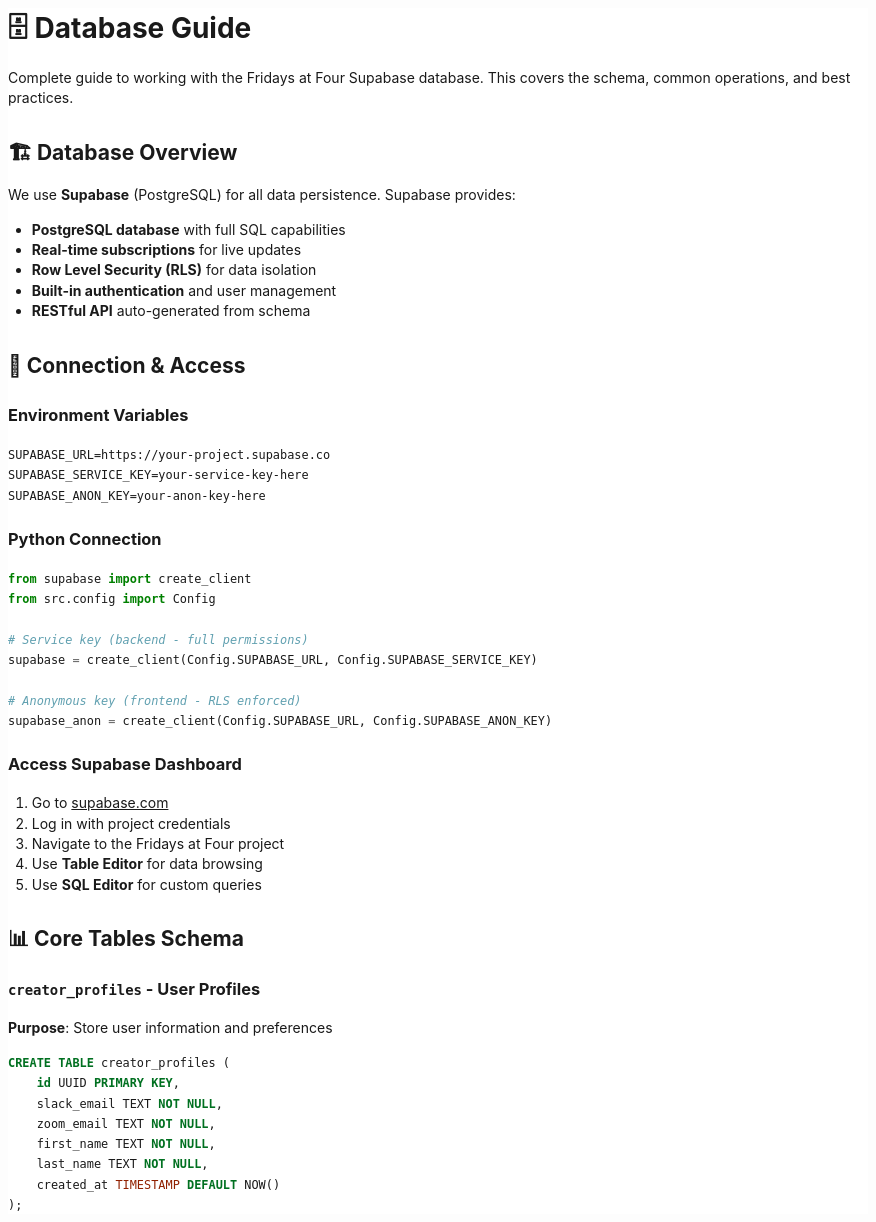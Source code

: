 # 🗄️ Database Guide

Complete guide to working with the Fridays at Four Supabase database. This covers the schema, common operations, and best practices.

## 🏗️ Database Overview

We use **Supabase** (PostgreSQL) for all data persistence. Supabase provides:
- **PostgreSQL database** with full SQL capabilities
- **Real-time subscriptions** for live updates
- **Row Level Security (RLS)** for data isolation
- **Built-in authentication** and user management
- **RESTful API** auto-generated from schema

## 🔑 Connection & Access

### Environment Variables
```env
SUPABASE_URL=https://your-project.supabase.co
SUPABASE_SERVICE_KEY=your-service-key-here
SUPABASE_ANON_KEY=your-anon-key-here
```

### Python Connection
```python
from supabase import create_client
from src.config import Config

# Service key (backend - full permissions)
supabase = create_client(Config.SUPABASE_URL, Config.SUPABASE_SERVICE_KEY)

# Anonymous key (frontend - RLS enforced)
supabase_anon = create_client(Config.SUPABASE_URL, Config.SUPABASE_ANON_KEY)
```

### Access Supabase Dashboard
1. Go to [supabase.com](https://supabase.com)
2. Log in with project credentials
3. Navigate to the Fridays at Four project
4. Use **Table Editor** for data browsing
5. Use **SQL Editor** for custom queries

## 📊 Core Tables Schema

### `creator_profiles` - User Profiles
**Purpose**: Store user information and preferences

```sql
CREATE TABLE creator_profiles (
    id UUID PRIMARY KEY,
    slack_email TEXT NOT NULL,
    zoom_email TEXT NOT NULL,
    first_name TEXT NOT NULL,
    last_name TEXT NOT NULL,
    created_at TIMESTAMP DEFAULT NOW()
);
```

